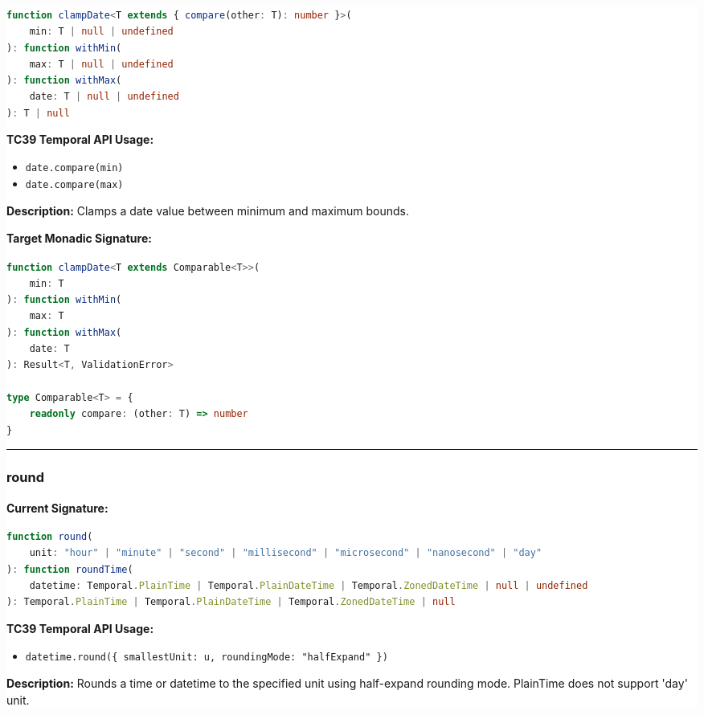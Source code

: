 ```typescript
function clampDate<T extends { compare(other: T): number }>(
	min: T | null | undefined
): function withMin(
	max: T | null | undefined
): function withMax(
	date: T | null | undefined
): T | null
```

**TC39 Temporal API Usage:**

- `date.compare(min)`
- `date.compare(max)`

**Description:**
Clamps a date value between minimum and maximum bounds.

**Target Monadic Signature:**

```typescript
function clampDate<T extends Comparable<T>>(
	min: T
): function withMin(
	max: T
): function withMax(
	date: T
): Result<T, ValidationError>

type Comparable<T> = {
	readonly compare: (other: T) => number
}
```

---

### round

**Current Signature:**

```typescript
function round(
	unit: "hour" | "minute" | "second" | "millisecond" | "microsecond" | "nanosecond" | "day"
): function roundTime(
	datetime: Temporal.PlainTime | Temporal.PlainDateTime | Temporal.ZonedDateTime | null | undefined
): Temporal.PlainTime | Temporal.PlainDateTime | Temporal.ZonedDateTime | null
```

**TC39 Temporal API Usage:**

- `datetime.round({ smallestUnit: u, roundingMode: "halfExpand" })`

**Description:**
Rounds a time or datetime to the specified unit using half-expand rounding mode. PlainTime does not support 'day' unit.
